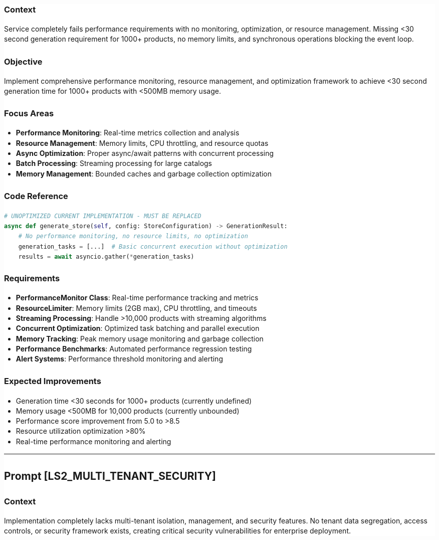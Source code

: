 ### Context
Service completely fails performance requirements with no monitoring, optimization, or resource management. Missing <30 second generation requirement for 1000+ products, no memory limits, and synchronous operations blocking the event loop.

### Objective
Implement comprehensive performance monitoring, resource management, and optimization framework to achieve <30 second generation time for 1000+ products with <500MB memory usage.

### Focus Areas
- **Performance Monitoring**: Real-time metrics collection and analysis
- **Resource Management**: Memory limits, CPU throttling, and resource quotas
- **Async Optimization**: Proper async/await patterns with concurrent processing
- **Batch Processing**: Streaming processing for large catalogs
- **Memory Management**: Bounded caches and garbage collection optimization

### Code Reference
```python
# UNOPTIMIZED CURRENT IMPLEMENTATION - MUST BE REPLACED
async def generate_store(self, config: StoreConfiguration) -> GenerationResult:
    # No performance monitoring, no resource limits, no optimization
    generation_tasks = [...]  # Basic concurrent execution without optimization
    results = await asyncio.gather(*generation_tasks)
```

### Requirements
- **PerformanceMonitor Class**: Real-time performance tracking and metrics
- **ResourceLimiter**: Memory limits (2GB max), CPU throttling, and timeouts
- **Streaming Processing**: Handle >10,000 products with streaming algorithms
- **Concurrent Optimization**: Optimized task batching and parallel execution
- **Memory Tracking**: Peak memory usage monitoring and garbage collection
- **Performance Benchmarks**: Automated performance regression testing
- **Alert Systems**: Performance threshold monitoring and alerting

### Expected Improvements
- Generation time <30 seconds for 1000+ products (currently undefined)
- Memory usage <500MB for 10,000 products (currently unbounded)
- Performance score improvement from 5.0 to >8.5
- Resource utilization optimization >80%
- Real-time performance monitoring and alerting

---

## Prompt [LS2_MULTI_TENANT_SECURITY]

### Context
Implementation completely lacks multi-tenant isolation, management, and security features. No tenant data segregation, access controls, or security framework exists, creating critical security vulnerabilities for enterprise deployment.
